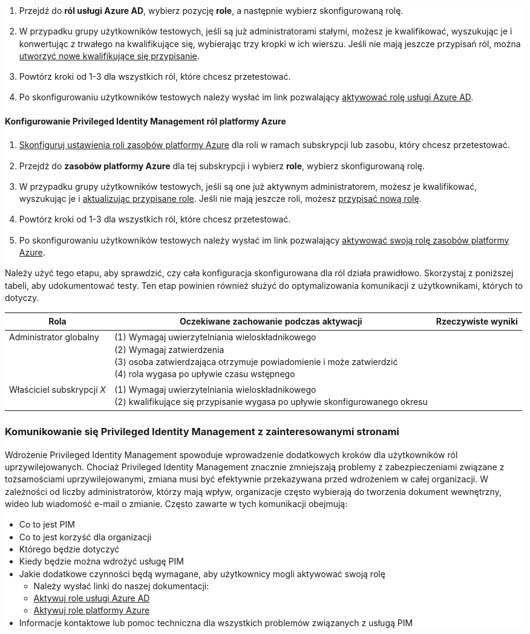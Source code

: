 1. Przejdź do **ról usługi Azure AD**, wybierz pozycję **role**, a następnie wybierz skonfigurowaną rolę.

1. W przypadku grupy użytkowników testowych, jeśli są już administratorami stałymi, możesz je kwalifikować, wyszukując je i konwertując z trwałego na kwalifikujące się, wybierając trzy kropki w ich wierszu. Jeśli nie mają jeszcze przypisań ról, można [utworzyć nowe kwalifikujące się przypisanie](pim-how-to-add-role-to-user.md#make-a-user-eligible-for-a-role).

1. Powtórz kroki od 1-3 dla wszystkich ról, które chcesz przetestować.

1. Po skonfigurowaniu użytkowników testowych należy wysłać im link pozwalający [aktywować rolę usługi Azure AD](pim-how-to-activate-role.md).

#### <a name="configure-privileged-identity-management-for-azure-roles"></a>Konfigurowanie Privileged Identity Management ról platformy Azure

1. [Skonfiguruj ustawienia roli zasobów platformy Azure](pim-resource-roles-configure-role-settings.md) dla roli w ramach subskrypcji lub zasobu, który chcesz przetestować.

1. Przejdź do **zasobów platformy Azure** dla tej subskrypcji i wybierz **role**, wybierz skonfigurowaną rolę.

1. W przypadku grupy użytkowników testowych, jeśli są one już aktywnym administratorem, możesz je kwalifikować, wyszukując je i [aktualizując przypisane role](pim-resource-roles-assign-roles.md#update-or-remove-an-existing-role-assignment). Jeśli nie mają jeszcze roli, możesz [przypisać nową rolę](pim-resource-roles-assign-roles.md#assign-a-role).

1. Powtórz kroki od 1-3 dla wszystkich ról, które chcesz przetestować.

1. Po skonfigurowaniu użytkowników testowych należy wysłać im link pozwalający [aktywować swoją rolę zasobów platformy Azure](pim-resource-roles-activate-your-roles.md).

Należy użyć tego etapu, aby sprawdzić, czy cała konfiguracja skonfigurowana dla ról działa prawidłowo. Skorzystaj z poniższej tabeli, aby udokumentować testy. Ten etap powinien również służyć do optymalizowania komunikacji z użytkownikami, których to dotyczy.

| Rola | Oczekiwane zachowanie podczas aktywacji | Rzeczywiste wyniki |
| --- | --- | --- |
| Administrator globalny | (1) Wymagaj uwierzytelniania wieloskładnikowego<br/>(2) Wymagaj zatwierdzenia<br/>(3) osoba zatwierdzająca otrzymuje powiadomienie i może zatwierdzić<br/>(4) rola wygasa po upływie czasu wstępnego |  |
| Właściciel subskrypcji *X* | (1) Wymagaj uwierzytelniania wieloskładnikowego<br/>(2) kwalifikujące się przypisanie wygasa po upływie skonfigurowanego okresu |  |

### <a name="communicate-privileged-identity-management-to-affected-stakeholders"></a>Komunikowanie się Privileged Identity Management z zainteresowanymi stronami

Wdrożenie Privileged Identity Management spowoduje wprowadzenie dodatkowych kroków dla użytkowników ról uprzywilejowanych. Chociaż Privileged Identity Management znacznie zmniejszają problemy z zabezpieczeniami związane z tożsamościami uprzywilejowanymi, zmiana musi być efektywnie przekazywana przed wdrożeniem w całej organizacji. W zależności od liczby administratorów, którzy mają wpływ, organizacje często wybierają do tworzenia dokument wewnętrzny, wideo lub wiadomość e-mail o zmianie. Często zawarte w tych komunikacji obejmują:

- Co to jest PIM
- Co to jest korzyść dla organizacji
- Którego będzie dotyczyć
- Kiedy będzie można wdrożyć usługę PIM
- Jakie dodatkowe czynności będą wymagane, aby użytkownicy mogli aktywować swoją rolę
    - Należy wysłać linki do naszej dokumentacji:
    - [Aktywuj role usługi Azure AD](pim-how-to-activate-role.md)
    - [Aktywuj role platformy Azure](pim-resource-roles-activate-your-roles.md)
- Informacje kontaktowe lub pomoc techniczna dla wszystkich problemów związanych z usługą PIM
